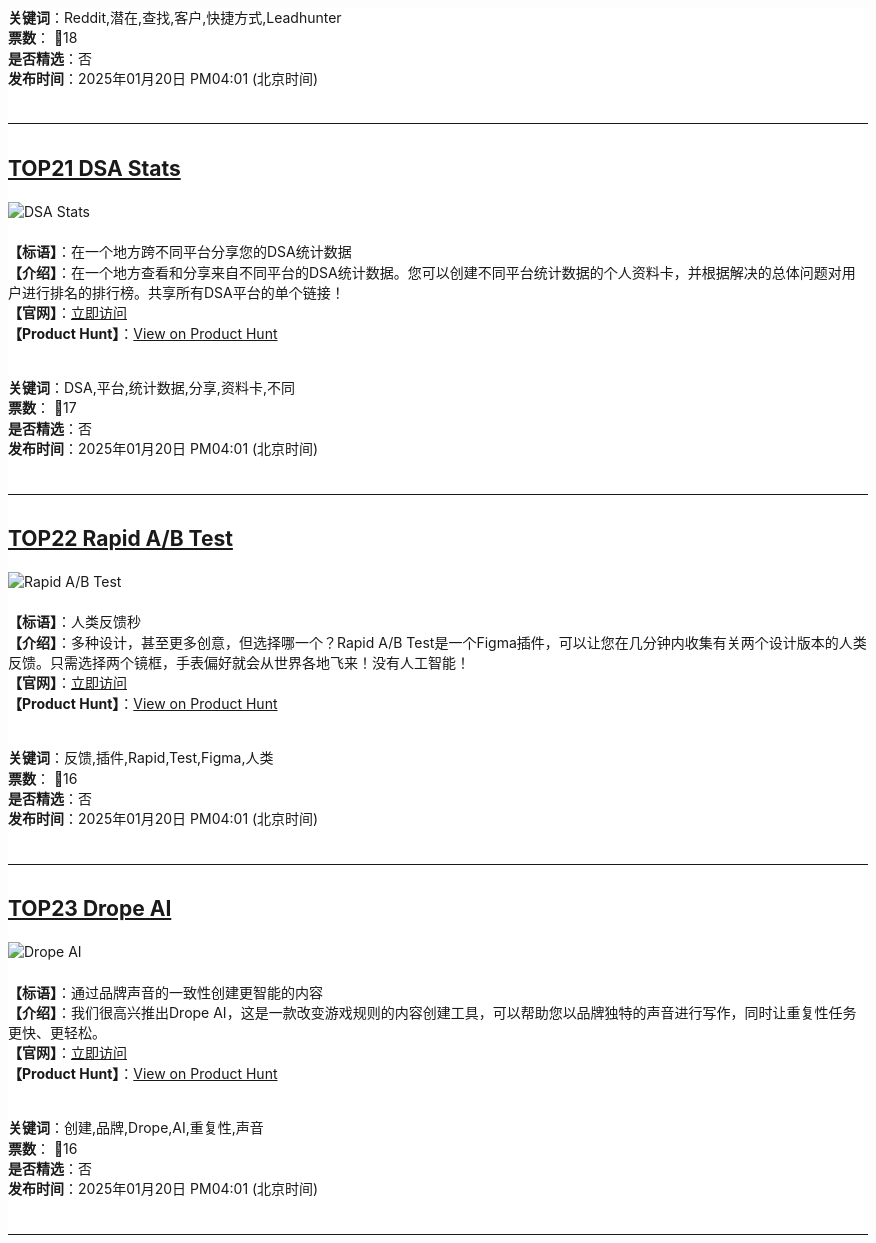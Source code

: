 **关键词**：Reddit,潜在,查找,客户,快捷方式,Leadhunter<br />
**票数**： 🔺18<br />
**是否精选**：否<br />
**发布时间**：2025年01月20日 PM04:01 (北京时间)<br /><br />

---

## [TOP21    DSA Stats](https://www.producthunt.com/posts/dsa-stats)
![DSA Stats](https://ph-files.imgix.net/cb1f632a-404d-444a-9273-296beb2d17e5.jpeg?auto=format&fit=crop&frame=1&h=512&w=1024)<br /><br />
**【标语】**：在一个地方跨不同平台分享您的DSA统计数据<br />
**【介绍】**：在一个地方查看和分享来自不同平台的DSA统计数据。您可以创建不同平台统计数据的个人资料卡，并根据解决的总体问题对用户进行排名的排行榜。共享所有DSA平台的单个链接！<br />
**【官网】**：[立即访问](https://www.producthunt.com/r/WDNMZJRWYAEAOS)<br />
**【Product Hunt】**：[View on Product Hunt](https://www.producthunt.com/posts/dsa-stats)<br /><br />

**关键词**：DSA,平台,统计数据,分享,资料卡,不同<br />
**票数**： 🔺17<br />
**是否精选**：否<br />
**发布时间**：2025年01月20日 PM04:01 (北京时间)<br /><br />

---

## [TOP22    Rapid A/B Test](https://www.producthunt.com/posts/rapid-a-b-test)
![Rapid A/B Test](https://ph-files.imgix.net/51959b5d-99eb-466c-8bf9-d5db133b0eb0.png?auto=format&fit=crop&frame=1&h=512&w=1024)<br /><br />
**【标语】**：人类反馈秒<br />
**【介绍】**：多种设计，甚至更多创意，但选择哪一个？Rapid A/B Test是一个Figma插件，可以让您在几分钟内收集有关两个设计版本的人类反馈。只需选择两个镜框，手表偏好就会从世界各地飞来！没有人工智能！<br />
**【官网】**：[立即访问](https://www.producthunt.com/r/MLKHIKPQHHWWNR)<br />
**【Product Hunt】**：[View on Product Hunt](https://www.producthunt.com/posts/rapid-a-b-test)<br /><br />

**关键词**：反馈,插件,Rapid,Test,Figma,人类<br />
**票数**： 🔺16<br />
**是否精选**：否<br />
**发布时间**：2025年01月20日 PM04:01 (北京时间)<br /><br />

---

## [TOP23    Drope AI](https://www.producthunt.com/posts/drope-ai)
![Drope AI](https://ph-files.imgix.net/57b51698-5127-442b-b8c2-7dd8c530e84f.png?auto=format&fit=crop&frame=1&h=512&w=1024)<br /><br />
**【标语】**：通过品牌声音的一致性创建更智能的内容<br />
**【介绍】**：我们很高兴推出Drope AI，这是一款改变游戏规则的内容创建工具，可以帮助您以品牌独特的声音进行写作，同时让重复性任务更快、更轻松。<br />
**【官网】**：[立即访问](https://www.producthunt.com/r/HY72DAHFJKUBU4)<br />
**【Product Hunt】**：[View on Product Hunt](https://www.producthunt.com/posts/drope-ai)<br /><br />

**关键词**：创建,品牌,Drope,AI,重复性,声音<br />
**票数**： 🔺16<br />
**是否精选**：否<br />
**发布时间**：2025年01月20日 PM04:01 (北京时间)<br /><br />

---